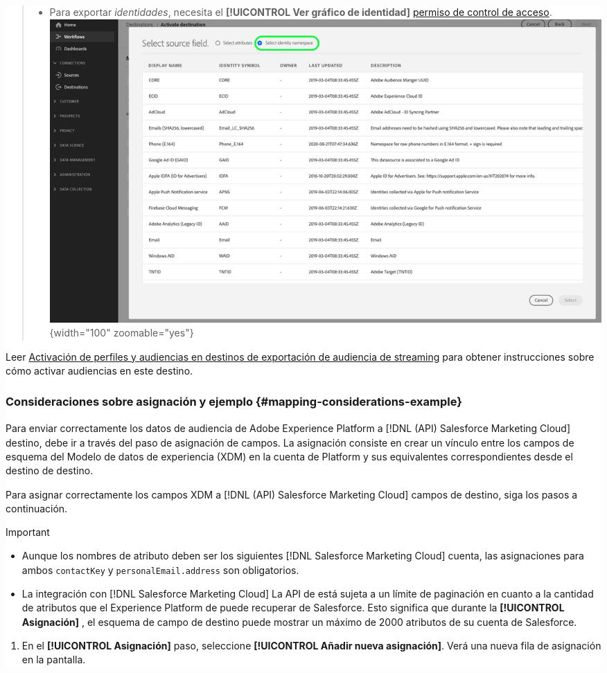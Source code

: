 > * Para exportar *identidades*, necesita el **[!UICONTROL Ver gráfico de identidad]** [permiso de control de acceso](/help/access-control/home.md#permissions). <br> ![Seleccione el área de nombres de identidad resaltada en el flujo de trabajo para activar audiencias en los destinos.](/help/destinations/assets/overview/export-identities-to-destination.png "Seleccione el área de nombres de identidad resaltada en el flujo de trabajo para activar audiencias en los destinos."){width="100" zoomable="yes"}

Leer [Activación de perfiles y audiencias en destinos de exportación de audiencia de streaming](/help/destinations/ui/activate-segment-streaming-destinations.md) para obtener instrucciones sobre cómo activar audiencias en este destino.

### Consideraciones sobre asignación y ejemplo {#mapping-considerations-example}

Para enviar correctamente los datos de audiencia de Adobe Experience Platform a [!DNL (API) Salesforce Marketing Cloud] destino, debe ir a través del paso de asignación de campos. La asignación consiste en crear un vínculo entre los campos de esquema del Modelo de datos de experiencia (XDM) en la cuenta de Platform y sus equivalentes correspondientes desde el destino de destino.

Para asignar correctamente los campos XDM a [!DNL (API) Salesforce Marketing Cloud] campos de destino, siga los pasos a continuación.

>[!IMPORTANT]
>
> * Aunque los nombres de atributo deben ser los siguientes [!DNL Salesforce Marketing Cloud] cuenta, las asignaciones para ambos `contactKey` y `personalEmail.address` son obligatorios.
>
> * La integración con [!DNL Salesforce Marketing Cloud] La API de está sujeta a un límite de paginación en cuanto a la cantidad de atributos que el Experience Platform de puede recuperar de Salesforce. Esto significa que durante la **[!UICONTROL Asignación]** , el esquema de campo de destino puede mostrar un máximo de 2000 atributos de su cuenta de Salesforce.

1. En el **[!UICONTROL Asignación]** paso, seleccione **[!UICONTROL Añadir nueva asignación]**. Verá una nueva fila de asignación en la pantalla.